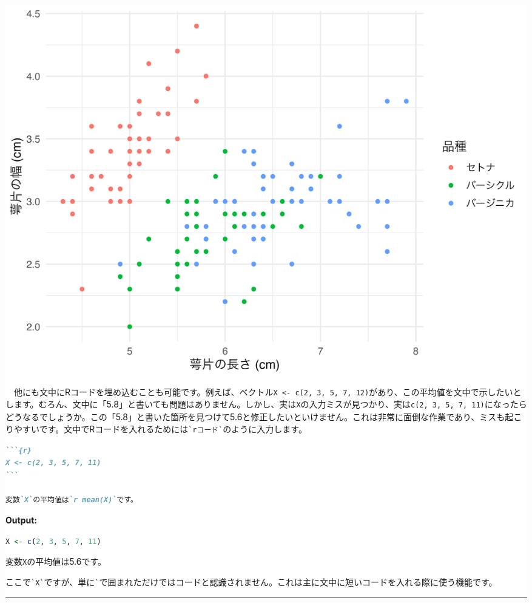 <img src="rmarkdown_files/figure-html/rmarkdown-code-2-1.png" width="2100" style="display: block; margin: auto;" />

　他にも文中にRコードを埋め込むことも可能です。例えば、ベクトル`X <- c(2, 3, 5, 7, 12)`があり、この平均値を文中で示したいとします。むろん、文中に「5.8」と書いても問題はありません。しかし、実は`X`の入力ミスが見つかり、実は`c(2, 3, 5, 7, 11)`になったらどうなるでしょうか。この「5.8」と書いた箇所を見つけて5.6と修正したいといけません。これは非常に面倒な作業であり、ミスも起こりやすいです。文中でRコードを入れるためには`` `rコード` ``のように入力します。

````markdown
```{r}
X <- c(2, 3, 5, 7, 11)
```

変数`X`の平均値は`r mean(X)`です。
````

**Output:**


```{.r .numberLines}
X <- c(2, 3, 5, 7, 11)
```

変数`X`の平均値は5.6です。

ここで`` `X` ``ですが、単に`` ` ``で囲まれただけではコードと認識されません。これは主に文中に短いコードを入れる際に使う機能です。

---